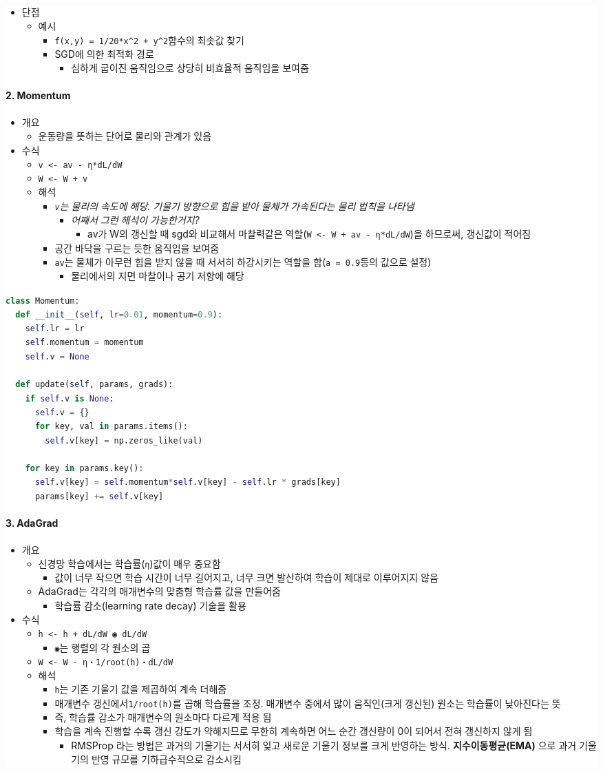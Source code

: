 - 단점
  - 예시
    - `f(x,y) = 1/20*x^2 + y^2`함수의 최솟값 찾기
    - SGD에 의한 최적화 경로
      - 심하게 굽이진 움직임으로 상당히 비효율적 움직임을 보여줌

#### 2. Momentum

- 개요
  - 운동량을 뜻하는 단어로 물리와 관계가 있음
- 수식
  - `v <- av - η*dL/dW`
  - `W <- W + v`
  - 해석
    - *`v`는 물리의 속도에 해당. 기울기 방향으로 힘을 받아 물체가 가속된다는 물리 법칙을 나타냄*
      - *어째서 그런 해석이 가능한거지?*
        - av가 W의 갱신할 때 sgd와 비교해서 마찰력같은 역할(`W <- W + av - η*dL/dW`)을 하므로써, 갱신값이 적어짐
    - 공간 바닥을 구르는 듯한 움직임을 보여줌
    - `av`는 물체가 아무런 힘을 받지 않을 때 서서히 하강시키는 역할을 함(`a = 0.9`등의 값으로 설정)
      - 물리에서의 지면 마찰이나 공기 저항에 해당

```py
class Momentum:
  def __init__(self, lr=0.01, momentum=0.9):
    self.lr = lr
    self.momentum = momentum
    self.v = None

  def update(self, params, grads):
    if self.v is None:
      self.v = {}
      for key, val in params.items():
        self.v[key] = np.zeros_like(val)

    for key in params.key():
      self.v[key] = self.momentum*self.v[key] - self.lr * grads[key]
      params[key] += self.v[key]
```

#### 3. AdaGrad

- 개요
  - 신경망 학습에서는 학습률(`η`)값이 매우 중요함
    - 값이 너무 작으면 학습 시간이 너무 길어지고, 너무 크면 발산하여 학습이 제대로 이루어지지 않음
  - AdaGrad는 각각의 매개변수의 맞춤형 학습률 값을 만들어줌
    - 학습률 감소(learning rate decay) 기술을 활용
- 수식
  - `h <- h + dL/dW ◉ dL/dW`
    - `◉`는 행렬의 각 원소의 곱
  - `W <- W - η・1/root(h)・dL/dW`
  - 해석
    - `h`는 기존 기울기 값을 제곱하여 계속 더해줌
    - 매개변수 갱신에서`1/root(h)`를 곱해 학습률을 조정. 매개변수 중에서 많이 움직인(크게 갱신된) 원소는 학습률이 낮아진다는 뜻
    - 즉, 학습률 감소가 매개변수의 원소마다 다르게 적용 됨
    - 학습을 계속 진행할 수록 갱신 강도가 약해지므로 무한히 계속하면 어느 순간 갱신량이 0이 되어서 전혀 갱신하지 않게 됨
      - RMSProp 라는 방법은 과거의 기울기는 서서히 잊고 새로운 기울기 정보를 크게 반영하는 방식. **지수이동평균(EMA)** 으로 과거 기울기의 반영 규모를 기하급수적으로 감소시킴
